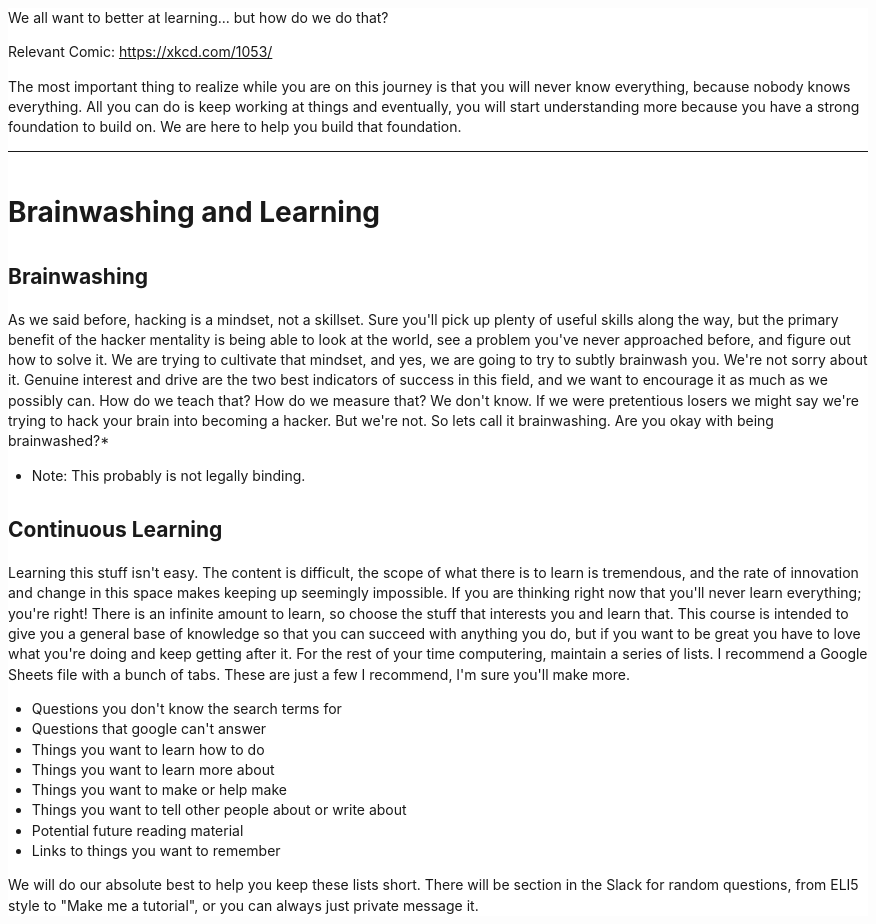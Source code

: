 We all want to better at learning... but how do we do that?


Relevant Comic: <https://xkcd.com/1053/>

The most important thing to realize while you are on this journey is that you will never know everything, because nobody knows everything. All you can do is keep working at things and eventually, you will start understanding more because you have a strong foundation to build on. We are here to help you build that foundation.


---
[//]: # (78,734,activities/assign_734)
# Brainwashing and Learning
## Brainwashing

As we said before, hacking is a mindset, not a skillset. Sure you'll pick up plenty of useful skills along the way, but the primary benefit of the hacker mentality is being able to look at the world, see a problem you've never approached before, and figure out how to solve it. We are trying to cultivate that mindset, and yes, we are going to try to subtly brainwash you. We're not sorry about it. Genuine interest and drive are the two best indicators of success in this field, and we want to encourage it as much as we possibly can. How do we teach that? How do we measure that? We don't know. If we were pretentious losers we might say we're trying to hack your brain into becoming a hacker. But we're not. So lets call it brainwashing. Are you okay with being brainwashed?*





* Note: This probably is not legally binding.


## Continuous Learning

Learning this stuff isn't easy. The content is difficult, the scope of what there is to learn is tremendous, and the rate of innovation and change in this space makes keeping up seemingly impossible. If you are thinking right now that you'll never learn everything; you're right! There is an infinite amount to learn, so choose the stuff that interests you and learn that. This course is intended to give you a general base of knowledge so that you can succeed with anything you do, but if you want to be great you have to love what you're doing and keep getting after it. For the rest of your time computering, maintain a series of lists. I recommend a Google Sheets file with a bunch of tabs. These are just a few I recommend, I'm sure you'll make more.

* Questions you don't know the search terms for
* Questions that google can't answer
* Things you want to learn how to do
* Things you want to learn more about
* Things you want to make or help make
* Things you want to tell other people about or write about
* Potential future reading material
* Links to things you want to remember

We will do our absolute best to help you keep these lists short. There will be section in the Slack for random questions, from ELI5 style to "Make me a tutorial", or you can always just private message it.


[//]: # (C:\Users\devey\Downloads\backup-moodle2-course-7-practical_skills-20200401-1610-nu-nf\moodle_backup.xml)
[//]: # (75,868,activities/page_868)
[//]: # (76,711,activities/page_711)
[//]: # (76,712,activities/page_712)
[//]: # (76,713,activities/page_713)
[//]: # (76,714,activities/page_714)
[//]: # (76,715,activities/page_715)
[//]: # (77,717,activities/page_717)
[//]: # (77,718,activities/page_718)
[//]: # (77,720,activities/page_720)
[//]: # (77,721,activities/page_721)
[//]: # (77,722,activities/page_722)
[//]: # (77,723,activities/page_723)
[//]: # (77,724,activities/page_724)
[//]: # (77,725,activities/page_725)
[//]: # (78,728,activities/page_728)
[//]: # (78,729,activities/page_729)
[//]: # (78,730,activities/page_730)
[//]: # (78,732,activities/page_732)
[//]: # (78,731,activities/assign_731)
[//]: # (78,733,activities/page_733)
[//]: # (79,669,activities/assign_669)
[//]: # (79,670,activities/assign_670)
[//]: # (79,780,activities/label_780)
[//]: # (79,672,activities/assign_672)
[//]: # (79,673,activities/assign_673)
[//]: # (79,674,activities/assign_674)
[//]: # (79,781,activities/label_781)
[//]: # (79,678,activities/assign_678)
[//]: # (79,679,activities/assign_679)
[//]: # (79,681,activities/assign_681)
[//]: # (79,683,activities/page_683)
[//]: # (79,684,activities/page_684)
[//]: # (80,687,activities/assign_687)
[//]: # (80,688,activities/assign_688)
[//]: # (80,689,activities/assign_689)
[//]: # (80,705,activities/assign_705)
[//]: # (80,690,activities/assign_690)